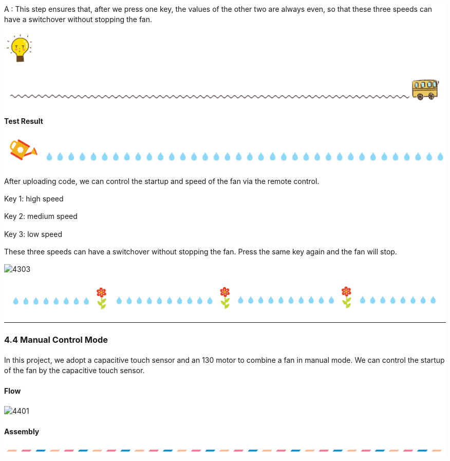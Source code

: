    A :  This step ensures that, after we press one key, the values of the other two are always even, so that these three speeds can have a switchover without stopping the fan.
   
   ![6bottom](media/6bottom.png)


![5bottom](media/5bottom.png)

#### Test Result

![4top](media/4top.png)

After uploading code, we can control the startup and speed of the fan via the remote control.

Key 1: high speed

Key 2: medium speed

Key 3: low speed

These three speeds can have a switchover without stopping the fan. Press the same key again and the fan will stop.

![4303](media/4303.gif)

![4bottom](media/4bottom.png)

---

### 4.4 Manual Control Mode

In this project, we adopt a capacitive touch sensor and an 130 motor to combine a fan in manual mode. We can control the startup of the fan by the capacitive touch sensor.

#### Flow

![4401](media/4401.png)

#### Assembly

![line1](media/line1.png)
